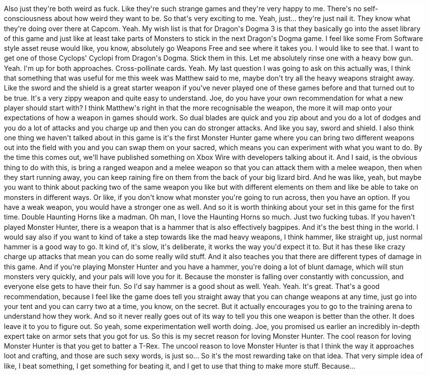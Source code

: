 Also just they're both weird as fuck. Like they're such strange games and they're very happy to me. There's no self-consciousness about how weird they want to be.
So that's very exciting to me. Yeah, just... they're just nail it.
They know what they're doing over there at Capcom.
Yeah. My wish list is that for Dragon's Dogma 3 is that they basically go into the asset library of this game and just like at least take parts of Monsters to stick in the next Dragon's Dogma game. I feel like some From Software style asset reuse would like, you know, absolutely go Weapons Free and see where it takes you.
I would like to see that.
I want to get one of those Cyclops' Cyclopi from Dragon's Dogma. Stick them in this. Let me absolutely rinse one with a heavy bow gun.
Yeah. I'm up for both approaches. Cross-pollinate cards.
Yeah. My last question I was going to ask on this actually was, I think that something that was useful for me this week was Matthew said to me, maybe don't try all the heavy weapons straight away. Like the sword and the shield is a great starter weapon if you've never played one of these games before and that turned out to be true.
It's a very zippy weapon and quite easy to understand. Joe, do you have your own recommendation for what a new player should start with?
I think Matthew's right in that the more recognisable the weapon, the more it will map onto your expectations of how a weapon in games should work. So dual blades are quick and you zip about and you do a lot of dodges and you do a lot of attacks and you charge up and then you can do stronger attacks. And like you say, sword and shield.
I also think one thing we haven't talked about in this game is it's the first Monster Hunter game where you can bring two different weapons out into the field with you and you can swap them on your sacred, which means you can experiment with what you want to do. By the time this comes out, we'll have published something on Xbox Wire with developers talking about it. And I said, is the obvious thing to do with this, is bring a ranged weapon and a melee weapon so that you can attack them with a melee weapon, then when they start running away, you can keep raining fire on them from the back of your big lizard bird.
And he was like, yeah, but maybe you want to think about packing two of the same weapon you like but with different elements on them and like be able to take on monsters in different ways. Or like, if you don't know what monster you're going to run across, then you have an option. If you have a weak weapon, you would have a stronger one as well.
And so it is worth thinking about your set in this game for the first time.
Double Haunting Horns like a madman.
Oh man, I love the Haunting Horns so much.
Just two fucking tubas.
If you haven't played Monster Hunter, there is a weapon that is a hammer that is also effectively bagpipes. And it's the best thing in the world. I would say also if you want to kind of take a step towards like the mad heavy weapons, I think hammer, like straight up, just normal hammer is a good way to go.
It kind of, it's slow, it's deliberate, it works the way you'd expect it to. But it has these like crazy charge up attacks that mean you can do some really wild stuff. And it also teaches you that there are different types of damage in this game.
And if you're playing Monster Hunter and you have a hammer, you're doing a lot of blunt damage, which will stun monsters very quickly, and your pals will love you for it. Because the monster is falling over constantly with concussion, and everyone else gets to have their fun. So I'd say hammer is a good shout as well.
Yeah.
Yeah.
It's great.
That's a good recommendation, because I feel like the game does tell you straight away that you can change weapons at any time, just go into your tent and you can carry two at a time, you know, on the secret. But it actually encourages you to go to the training arena to understand how they work. And so it never really goes out of its way to tell you this one weapon is better than the other.
It does leave it to you to figure out. So yeah, some experimentation well worth doing.
Joe, you promised us earlier an incredibly in-depth expert take on armor sets that you got for us.
So this is my secret reason for loving Monster Hunter. The cool reason for loving Monster Hunter is that you get to batter a T-Rex. The uncool reason to love Monster Hunter is that I think the way it approaches loot and crafting, and those are such sexy words, is just so...
So it's the most rewarding take on that idea. That very simple idea of like, I beat something, I get something for beating it, and I get to use that thing to make more stuff. Because...